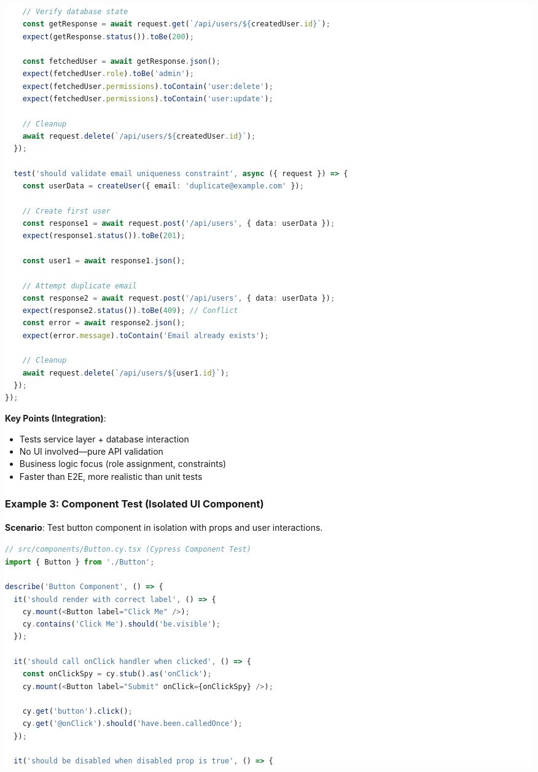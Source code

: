 ```typescript
    // Verify database state
    const getResponse = await request.get(`/api/users/${createdUser.id}`);
    expect(getResponse.status()).toBe(200);

    const fetchedUser = await getResponse.json();
    expect(fetchedUser.role).toBe('admin');
    expect(fetchedUser.permissions).toContain('user:delete');
    expect(fetchedUser.permissions).toContain('user:update');

    // Cleanup
    await request.delete(`/api/users/${createdUser.id}`);
  });

  test('should validate email uniqueness constraint', async ({ request }) => {
    const userData = createUser({ email: 'duplicate@example.com' });

    // Create first user
    const response1 = await request.post('/api/users', { data: userData });
    expect(response1.status()).toBe(201);

    const user1 = await response1.json();

    // Attempt duplicate email
    const response2 = await request.post('/api/users', { data: userData });
    expect(response2.status()).toBe(409); // Conflict
    const error = await response2.json();
    expect(error.message).toContain('Email already exists');

    // Cleanup
    await request.delete(`/api/users/${user1.id}`);
  });
});
```

**Key Points (Integration)**:

- Tests service layer + database interaction
- No UI involved—pure API validation
- Business logic focus (role assignment, constraints)
- Faster than E2E, more realistic than unit tests

### Example 3: Component Test (Isolated UI Component)

**Scenario**: Test button component in isolation with props and user
interactions.

```typescript
// src/components/Button.cy.tsx (Cypress Component Test)
import { Button } from './Button';

describe('Button Component', () => {
  it('should render with correct label', () => {
    cy.mount(<Button label="Click Me" />);
    cy.contains('Click Me').should('be.visible');
  });

  it('should call onClick handler when clicked', () => {
    const onClickSpy = cy.stub().as('onClick');
    cy.mount(<Button label="Submit" onClick={onClickSpy} />);

    cy.get('button').click();
    cy.get('@onClick').should('have.been.calledOnce');
  });

  it('should be disabled when disabled prop is true', () => {
```